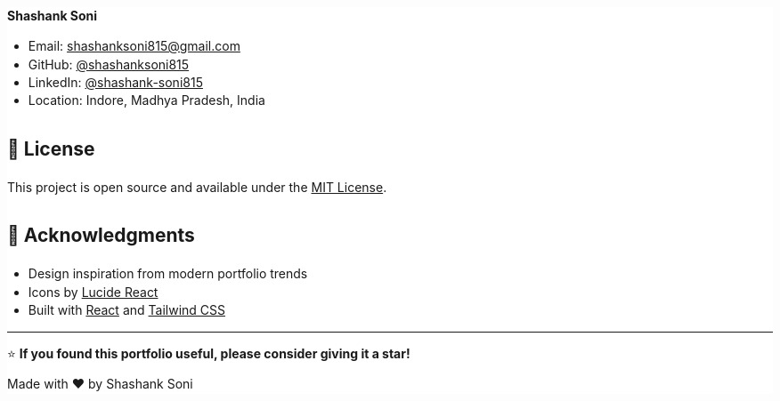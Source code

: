 **Shashank Soni**

- Email: [shashanksoni815@gmail.com](mailto:shashanksoni815@gmail.com)
- GitHub: [@shashanksoni815](https://github.com/shashanksoni815)
- LinkedIn: [@shashank-soni815](https://linkedin.com/in/shashank-soni815)
- Location: Indore, Madhya Pradesh, India

## 📄 License

This project is open source and available under the [MIT License](LICENSE).

## 🙏 Acknowledgments

- Design inspiration from modern portfolio trends
- Icons by [Lucide React](https://lucide.dev/)
- Built with [React](https://reactjs.org/) and [Tailwind CSS](https://tailwindcss.com/)

---

⭐ **If you found this portfolio useful, please consider giving it a star!**

Made with ❤️ by Shashank Soni

